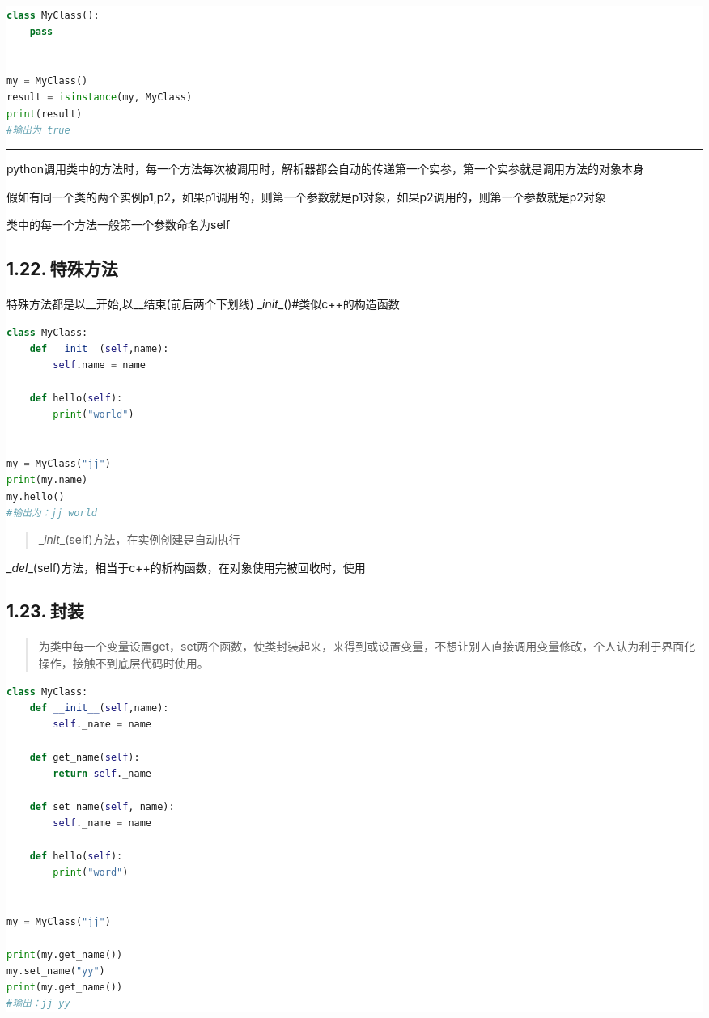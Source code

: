 ```python
class MyClass():
    pass


my = MyClass()
result = isinstance(my, MyClass)
print(result)
#输出为 true
```

***
python调用类中的方法时，每一个方法每次被调用时，解析器都会自动的传递第一个实参，第一个实参就是调用方法的对象本身

假如有同一个类的两个实例p1,p2，如果p1调用的，则第一个参数就是p1对象，如果p2调用的，则第一个参数就是p2对象

类中的每一个方法一般第一个参数命名为self

## 1.22. 特殊方法

特殊方法都是以__开始,以__结束(前后两个下划线)
\__init__()#类似c++的构造函数

```python
class MyClass:
    def __init__(self,name):
        self.name = name

    def hello(self):
        print("world")


my = MyClass("jj")
print(my.name)
my.hello()
#输出为：jj world
```

>\__init__(self)方法，在实例创建是自动执行

\__del__(self)方法，相当于c++的析构函数，在对象使用完被回收时，使用

## 1.23. 封装

>为类中每一个变量设置get，set两个函数，使类封装起来，来得到或设置变量，不想让别人直接调用变量修改，个人认为利于界面化操作，接触不到底层代码时使用。

```python
class MyClass:
    def __init__(self,name):
        self._name = name

    def get_name(self):
        return self._name

    def set_name(self, name):
        self._name = name

    def hello(self):
        print("word")


my = MyClass("jj")

print(my.get_name())
my.set_name("yy")
print(my.get_name())
#输出：jj yy
```